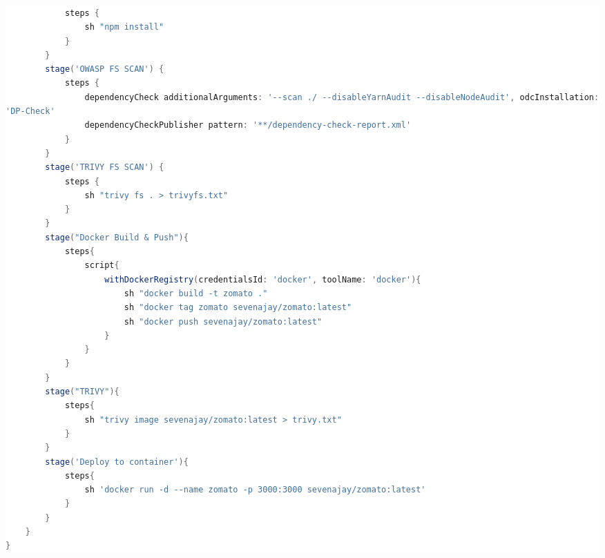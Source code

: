 ```groovy
            steps {
                sh "npm install"
            }
        }
        stage('OWASP FS SCAN') {
            steps {
                dependencyCheck additionalArguments: '--scan ./ --disableYarnAudit --disableNodeAudit', odcInstallation: 'DP-Check'
                dependencyCheckPublisher pattern: '**/dependency-check-report.xml'
            }
        }
        stage('TRIVY FS SCAN') {
            steps {
                sh "trivy fs . > trivyfs.txt"
            }
        }
        stage("Docker Build & Push"){
            steps{
                script{
                    withDockerRegistry(credentialsId: 'docker', toolName: 'docker'){
                        sh "docker build -t zomato ."
                        sh "docker tag zomato sevenajay/zomato:latest"
                        sh "docker push sevenajay/zomato:latest"
                    }
                }
            }
        }
        stage("TRIVY"){
            steps{
                sh "trivy image sevenajay/zomato:latest > trivy.txt"
            }
        }
        stage('Deploy to container'){
            steps{
                sh 'docker run -d --name zomato -p 3000:3000 sevenajay/zomato:latest'
            }
        }
    }
}
